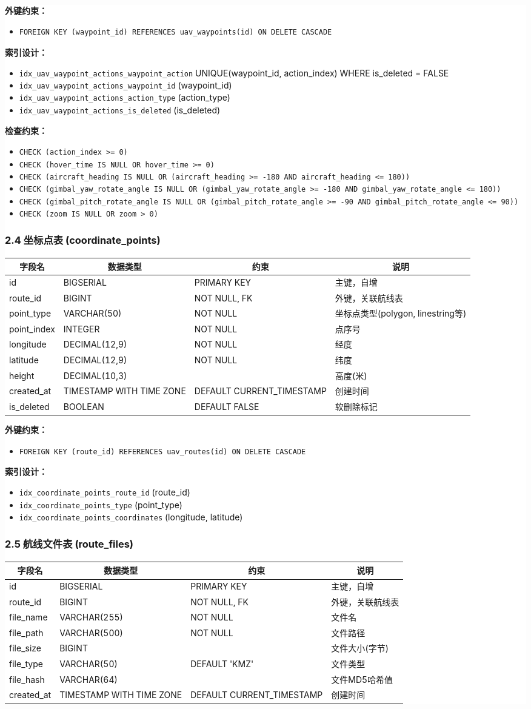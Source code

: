 **外键约束：**
- `FOREIGN KEY (waypoint_id) REFERENCES uav_waypoints(id) ON DELETE CASCADE`

**索引设计：**
- `idx_uav_waypoint_actions_waypoint_action` UNIQUE(waypoint_id, action_index) WHERE is_deleted = FALSE
- `idx_uav_waypoint_actions_waypoint_id` (waypoint_id)
- `idx_uav_waypoint_actions_action_type` (action_type)
- `idx_uav_waypoint_actions_is_deleted` (is_deleted)

**检查约束：**
- `CHECK (action_index >= 0)`
- `CHECK (hover_time IS NULL OR hover_time >= 0)`
- `CHECK (aircraft_heading IS NULL OR (aircraft_heading >= -180 AND aircraft_heading <= 180))`
- `CHECK (gimbal_yaw_rotate_angle IS NULL OR (gimbal_yaw_rotate_angle >= -180 AND gimbal_yaw_rotate_angle <= 180))`
- `CHECK (gimbal_pitch_rotate_angle IS NULL OR (gimbal_pitch_rotate_angle >= -90 AND gimbal_pitch_rotate_angle <= 90))`
- `CHECK (zoom IS NULL OR zoom > 0)`

### 2.4 坐标点表 (coordinate_points)

| 字段名 | 数据类型 | 约束 | 说明 |
|--------|----------|------|------|
| id | BIGSERIAL | PRIMARY KEY | 主键，自增 |
| route_id | BIGINT | NOT NULL, FK | 外键，关联航线表 |
| point_type | VARCHAR(50) | NOT NULL | 坐标点类型(polygon, linestring等) |
| point_index | INTEGER | NOT NULL | 点序号 |
| longitude | DECIMAL(12,9) | NOT NULL | 经度 |
| latitude | DECIMAL(12,9) | NOT NULL | 纬度 |
| height | DECIMAL(10,3) | | 高度(米) |
| created_at | TIMESTAMP WITH TIME ZONE | DEFAULT CURRENT_TIMESTAMP | 创建时间 |
| is_deleted | BOOLEAN | DEFAULT FALSE | 软删除标记 |

**外键约束：**
- `FOREIGN KEY (route_id) REFERENCES uav_routes(id) ON DELETE CASCADE`

**索引设计：**
- `idx_coordinate_points_route_id` (route_id)
- `idx_coordinate_points_type` (point_type)
- `idx_coordinate_points_coordinates` (longitude, latitude)

### 2.5 航线文件表 (route_files)

| 字段名 | 数据类型 | 约束 | 说明 |
|--------|----------|------|------|
| id | BIGSERIAL | PRIMARY KEY | 主键，自增 |
| route_id | BIGINT | NOT NULL, FK | 外键，关联航线表 |
| file_name | VARCHAR(255) | NOT NULL | 文件名 |
| file_path | VARCHAR(500) | NOT NULL | 文件路径 |
| file_size | BIGINT | | 文件大小(字节) |
| file_type | VARCHAR(50) | DEFAULT 'KMZ' | 文件类型 |
| file_hash | VARCHAR(64) | | 文件MD5哈希值 |
| created_at | TIMESTAMP WITH TIME ZONE | DEFAULT CURRENT_TIMESTAMP | 创建时间 |